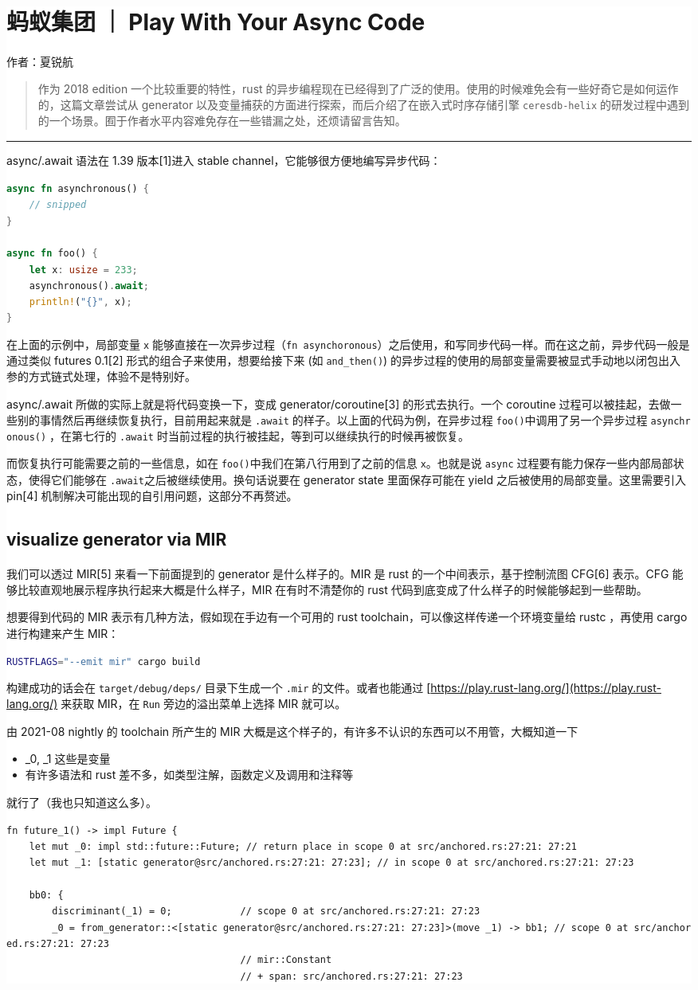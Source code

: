 # 蚂蚁集团 ｜ Play With Your Async Code

作者：夏锐航

> 作为 2018 edition 一个比较重要的特性，rust 的异步编程现在已经得到了广泛的使用。使用的时候难免会有一些好奇它是如何运作的，这篇文章尝试从 generator 以及变量捕获的方面进行探索，而后介绍了在嵌入式时序存储引擎 `ceresdb-helix` 的研发过程中遇到的一个场景。囿于作者水平内容难免存在一些错漏之处，还烦请留言告知。

---


async/.await 语法在 1.39 版本[1]进入 stable channel，它能够很方便地编写异步代码：
```rust
async fn asynchronous() {
    // snipped
}

async fn foo() {
    let x: usize = 233;
    asynchronous().await;
    println!("{}", x);
}
```
在上面的示例中，局部变量 `x` 能够直接在一次异步过程（`fn asynchoronous`）之后使用，和写同步代码一样。而在这之前，异步代码一般是通过类似 futures 0.1[2] 形式的组合子来使用，想要给接下来 (如 `and_then()`) 的异步过程的使用的局部变量需要被显式手动地以闭包出入参的方式链式处理，体验不是特别好。
​

async/.await 所做的实际上就是将代码变换一下，变成 generator/coroutine[3] 的形式去执行。一个 coroutine 过程可以被挂起，去做一些别的事情然后再继续恢复执行，目前用起来就是 `.await` 的样子。以上面的代码为例，在异步过程 `foo()`中调用了另一个异步过程 `asynchronous()` ，在第七行的 `.await` 时当前过程的执行被挂起，等到可以继续执行的时候再被恢复。
​

而恢复执行可能需要之前的一些信息，如在 `foo()`中我们在第八行用到了之前的信息 `x`。也就是说 `async` 过程要有能力保存一些内部局部状态，使得它们能够在 `.await`之后被继续使用。换句话说要在 generator state 里面保存可能在 yield 之后被使用的局部变量。这里需要引入 pin[4] 机制解决可能出现的自引用问题，这部分不再赘述。

## visualize generator via MIR

我们可以透过 MIR[5] 来看一下前面提到的 generator 是什么样子的。MIR 是 rust 的一个中间表示，基于控制流图 CFG[6] 表示。CFG 能够比较直观地展示程序执行起来大概是什么样子，MIR 在有时不清楚你的 rust 代码到底变成了什么样子的时候能够起到一些帮助。
​

想要得到代码的 MIR 表示有几种方法，假如现在手边有一个可用的 rust toolchain，可以像这样传递一个环境变量给 rustc ，再使用 cargo 进行构建来产生 MIR：
```bash
RUSTFLAGS="--emit mir" cargo build
```
构建成功的话会在 `target/debug/deps/` 目录下生成一个 `.mir` 的文件。或者也能通过 [https://play.rust-lang.org/](https://play.rust-lang.org/) 来获取 MIR，在 `Run` 旁边的溢出菜单上选择 MIR 就可以。
​

由 2021-08 nightly 的 toolchain 所产生的 MIR 大概是这个样子的，有许多不认识的东西可以不用管，大概知道一下

- _0, _1 这些是变量
- 有许多语法和 rust 差不多，如类型注解，函数定义及调用和注释等

就行了（我也只知道这么多）。
```
fn future_1() -> impl Future {
    let mut _0: impl std::future::Future; // return place in scope 0 at src/anchored.rs:27:21: 27:21
    let mut _1: [static generator@src/anchored.rs:27:21: 27:23]; // in scope 0 at src/anchored.rs:27:21: 27:23

    bb0: {
        discriminant(_1) = 0;            // scope 0 at src/anchored.rs:27:21: 27:23
        _0 = from_generator::<[static generator@src/anchored.rs:27:21: 27:23]>(move _1) -> bb1; // scope 0 at src/anchored.rs:27:21: 27:23
                                         // mir::Constant
                                         // + span: src/anchored.rs:27:21: 27:23
```